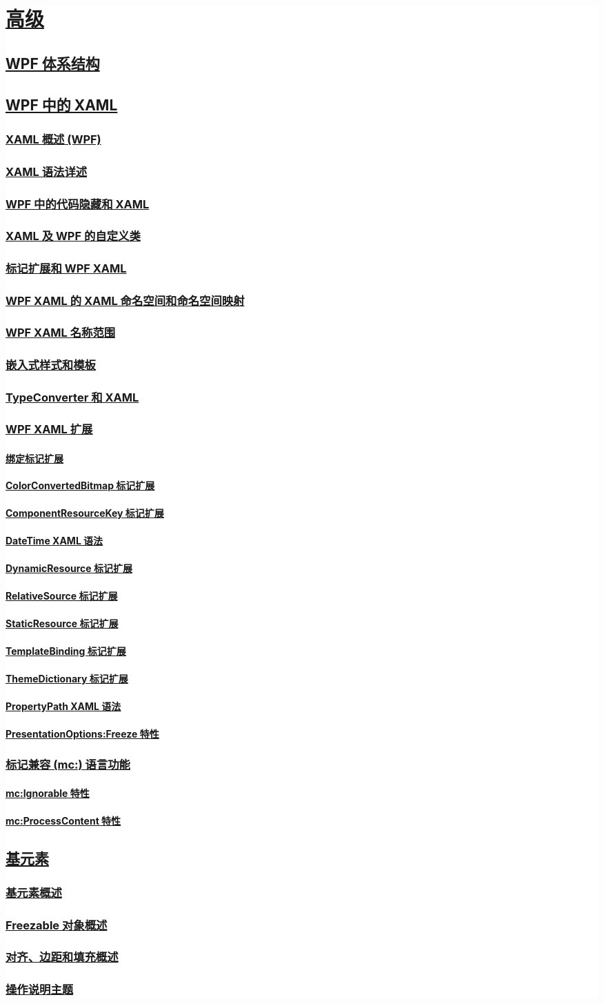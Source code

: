 # [高级](index.md)
## [WPF 体系结构](wpf-architecture.md)
## [WPF 中的 XAML](xaml-in-wpf.md)
### [XAML 概述 (WPF)](xaml-overview-wpf.md)
### [XAML 语法详述](xaml-syntax-in-detail.md)
### [WPF 中的代码隐藏和 XAML](code-behind-and-xaml-in-wpf.md)
### [XAML 及 WPF 的自定义类](xaml-and-custom-classes-for-wpf.md)
### [标记扩展和 WPF XAML](markup-extensions-and-wpf-xaml.md)
### [WPF XAML 的 XAML 命名空间和命名空间映射](xaml-namespaces-and-namespace-mapping-for-wpf-xaml.md)
### [WPF XAML 名称范围](wpf-xaml-namescopes.md)
### [嵌入式样式和模板](inline-styles-and-templates.md)
### [TypeConverter 和 XAML](typeconverters-and-xaml.md)
### [WPF XAML 扩展](wpf-xaml-extensions.md)
#### [绑定标记扩展](binding-markup-extension.md)
#### [ColorConvertedBitmap 标记扩展](colorconvertedbitmap-markup-extension.md)
#### [ComponentResourceKey 标记扩展](componentresourcekey-markup-extension.md)
#### [DateTime XAML 语法](datetime-xaml-syntax.md)
#### [DynamicResource 标记扩展](dynamicresource-markup-extension.md)
#### [RelativeSource 标记扩展](relativesource-markupextension.md)
#### [StaticResource 标记扩展](staticresource-markup-extension.md)
#### [TemplateBinding 标记扩展](templatebinding-markup-extension.md)
#### [ThemeDictionary 标记扩展](themedictionary-markup-extension.md)
#### [PropertyPath XAML 语法](propertypath-xaml-syntax.md)
#### [PresentationOptions:Freeze 特性](presentationoptions-freeze-attribute.md)
### [标记兼容 (mc:) 语言功能](markup-compatibility-mc-language-features.md)
#### [mc:Ignorable 特性](mc-ignorable-attribute.md)
#### [mc:ProcessContent 特性](mc-processcontent-attribute.md)
## [基元素](base-elements.md)
### [基元素概述](base-elements-overview.md)
### [Freezable 对象概述](freezable-objects-overview.md)
### [对齐、边距和填充概述](alignment-margins-and-padding-overview.md)
### [操作说明主题](base-elements-how-to-topics.md)